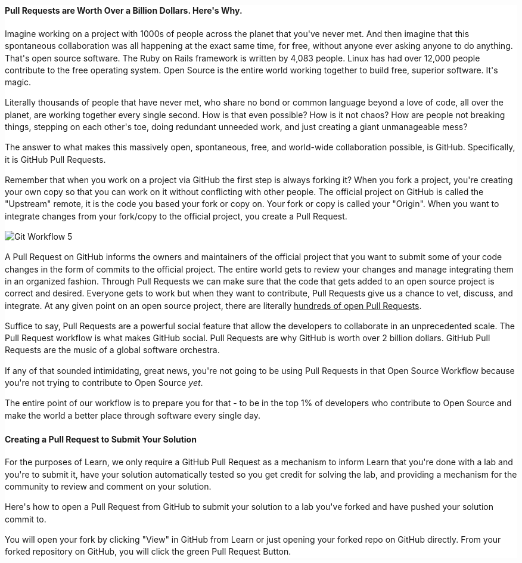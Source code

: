 #### Pull Requests are Worth Over a Billion Dollars. Here's Why.

Imagine working on a project with 1000s of people across the planet that you've never met. And then imagine that this spontaneous collaboration was all happening at the exact same time, for free, without anyone ever asking anyone to do anything. That's open source software. The Ruby on Rails framework is written by 4,083 people. Linux has had over 12,000 people contribute to the free operating system. Open Source is the entire world working together to build free, superior software. It's magic.

Literally thousands of people that have never met, who share no bond or  common language beyond a love of code, all over the planet, are working together every single second. How is that even possible? How is it not chaos? How are people not breaking things, stepping on each other's toe, doing redundant unneeded work, and just creating a giant unmanageable mess?

The answer to what makes this massively open, spontaneous, free, and world-wide collaboration possible, is GitHub. Specifically, it is GitHub Pull Requests.

Remember that when you work on a project via GitHub the first step is always forking it? When you fork a project, you're creating your own copy so that you can work on it without conflicting with other people. The official project on GitHub is called the "Upstream" remote, it is the code you based your fork or copy on. Your fork or copy is called your "Origin". When you want to integrate changes from your fork/copy to the official project, you create a Pull Request.

<img width="100%" height="auto" src="http://ironboard-curriculum-content.s3.amazonaws.com/front-end/lab-assets/git-workflow-5.png" alt="Git Workflow 5">

A Pull Request on GitHub informs the owners and maintainers of the official project that you want to submit some of your code changes in the form of commits to the official project. The entire world gets to review your changes and manage integrating them in an organized fashion. Through Pull Requests we can make sure that the code that gets added to an open source project is correct and desired. Everyone gets to work but when they want to contribute, Pull Requests give us a chance to vet, discuss, and integrate. At any given point on an open source project, there are literally [hundreds of open Pull Requests](https://github.com/rails/rails/pulls).

Suffice to say, Pull Requests are a powerful social feature that allow the developers to collaborate in an unprecedented scale. The Pull Request workflow is what makes GitHub social. Pull Requests are why GitHub is worth over 2 billion dollars. GitHub Pull Requests are the music of a global software orchestra.

If any of that sounded intimidating, great news, you're not going to be using Pull Requests in that Open Source Workflow because you're not trying to contribute to Open Source *yet*.

The entire point of our workflow is to prepare you for that - to be in the top 1% of developers who contribute to Open Source and make the world a better place through software every single day.

#### Creating a Pull Request to Submit Your Solution

For the purposes of Learn, we only require a GitHub Pull Request as a mechanism to inform Learn that you're done with a lab and you're to submit it, have your solution automatically tested so you get credit for solving the lab, and providing a mechanism for the community to review and comment on your solution.

Here's how to open a Pull Request from GitHub to submit your solution to a lab you've forked and have pushed your solution commit to.

You will open your fork by clicking "View" in GitHub from Learn or just opening your forked repo on GitHub directly. From your forked repository on GitHub, you will click the green Pull Request Button.

